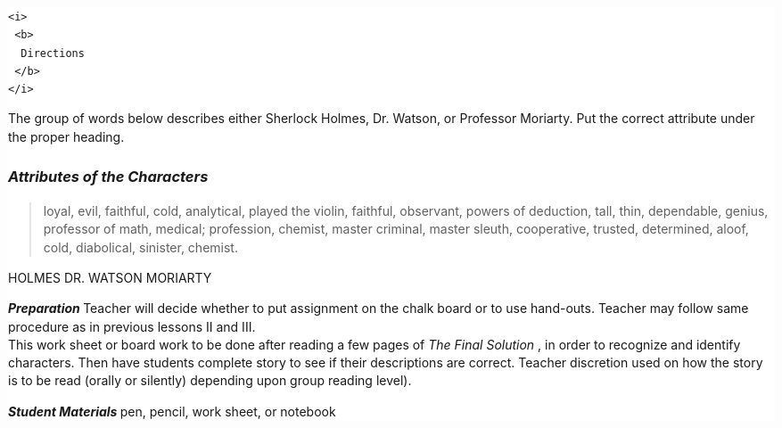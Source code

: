     <i>
     <b>
      Directions
     </b>
    </i>
   </i>
  </b>
  The group of words below describes either Sherlock Holmes, Dr. Watson, or Professor Moriarty. Put the correct attribute under the proper heading.
  <br/>
 </p>
 <h3>
  <i>
   Attributes of the Characters
  </i>
 </h3>
 <blockquote>
  <dl>
   <dt>
    <span class="indent">
    </span>
    loyal, evil, faithful, cold, analytical, played the violin, faithful, observant, powers of deduction, tall, thin, dependable, genius, professor of math, medical; profession, chemist, master criminal, master sleuth, cooperative, trusted, determined, aloof, cold, diabolical, sinister, chemist.
   </dt>
  </dl>
 </blockquote>
 HOLMES    DR. WATSON    MORIARTY
<p>
  <b>
   <i>
    <i>
     <b>
      Preparation
     </b>
    </i>
   </i>
  </b>
  Teacher will decide whether to put assignment on the chalk board or to use hand-outs. Teacher may follow same procedure as in previous lessons II and III.
  <br/>
  This work sheet or board work to be done after reading a few pages of
  <i>
   The Final Solution
  </i>
  , in order to recognize and identify characters. Then have students complete story to see if their descriptions are correct. Teacher discretion used on how the story is to be read (orally or silently) depending upon group reading level).
 </p>
<p>
  <b>
   <i>
    <i>
     <b>
      Student Materials
     </b>
    </i>
   </i>
  </b>
  pen, pencil, work sheet, or notebook
  <br/>
 </p>
 <p>
  <b>